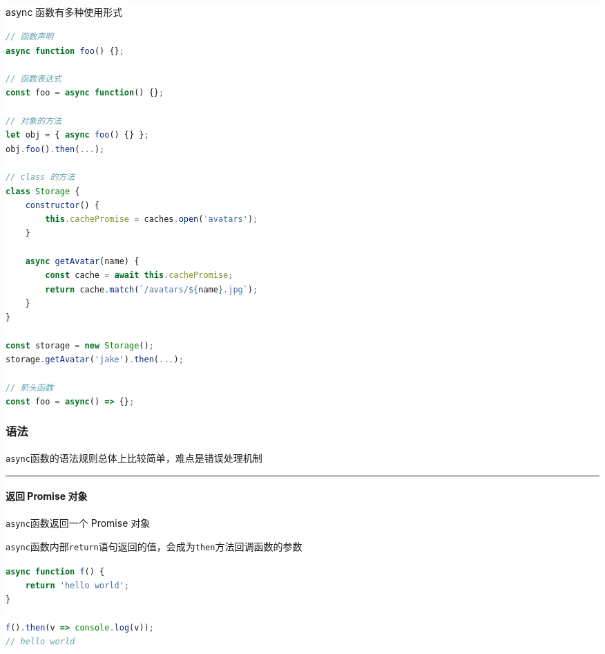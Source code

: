 ``` javascript
```

async 函数有多种使用形式

``` javascript
// 函数声明
async function foo() {};

// 函数表达式
const foo = async function() {};

// 对象的方法
let obj = { async foo() {} };
obj.foo().then(...);
               
// class 的方法
class Storage {
	constructor() {
		this.cachePromise = caches.open('avatars');
	}
	
    async getAvatar(name) {
		const cache = await this.cachePromise;
        return cache.match(`/avatars/${name}.jpg`);
    }
}

const storage = new Storage();
storage.getAvatar('jake').then(...);
                               
// 箭头函数
const foo = async() => {};
```





### 语法

`async`函数的语法规则总体上比较简单，难点是错误处理机制

---

#### 返回 Promise 对象

`async`函数返回一个 Promise 对象

`async`函数内部`return`语句返回的值，会成为`then`方法回调函数的参数

``` javascript
async function f() {
    return 'hello world';
}

f().then(v => console.log(v));
// hello world
```
